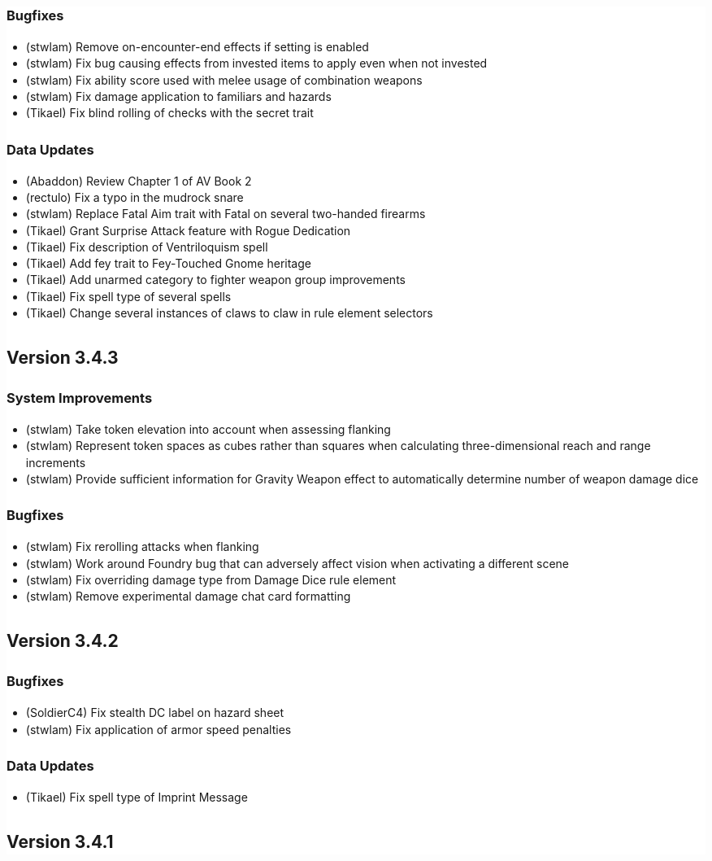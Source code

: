 ### Bugfixes

-   (stwlam) Remove on-encounter-end effects if setting is enabled
-   (stwlam) Fix bug causing effects from invested items to apply even when not invested
-   (stwlam) Fix ability score used with melee usage of combination weapons
-   (stwlam) Fix damage application to familiars and hazards
-   (Tikael) Fix blind rolling of checks with the secret trait

### Data Updates

-   (Abaddon) Review Chapter 1 of AV Book 2
-   (rectulo) Fix a typo in the mudrock snare
-   (stwlam) Replace Fatal Aim trait with Fatal on several two-handed firearms
-   (Tikael) Grant Surprise Attack feature with Rogue Dedication
-   (Tikael) Fix description of Ventriloquism spell
-   (Tikael) Add fey trait to Fey-Touched Gnome heritage
-   (Tikael) Add unarmed category to fighter weapon group improvements
-   (Tikael) Fix spell type of several spells
-   (Tikael) Change several instances of claws to claw in rule element selectors

## Version 3.4.3

### System Improvements

-   (stwlam) Take token elevation into account when assessing flanking
-   (stwlam) Represent token spaces as cubes rather than squares when calculating three-dimensional reach and range increments
-   (stwlam) Provide sufficient information for Gravity Weapon effect to automatically determine number of weapon damage dice

### Bugfixes

-   (stwlam) Fix rerolling attacks when flanking
-   (stwlam) Work around Foundry bug that can adversely affect vision when activating a different scene
-   (stwlam) Fix overriding damage type from Damage Dice rule element
-   (stwlam) Remove experimental damage chat card formatting

## Version 3.4.2

### Bugfixes

-   (SoldierC4) Fix stealth DC label on hazard sheet
-   (stwlam) Fix application of armor speed penalties

### Data Updates

-   (Tikael) Fix spell type of Imprint Message

## Version 3.4.1
